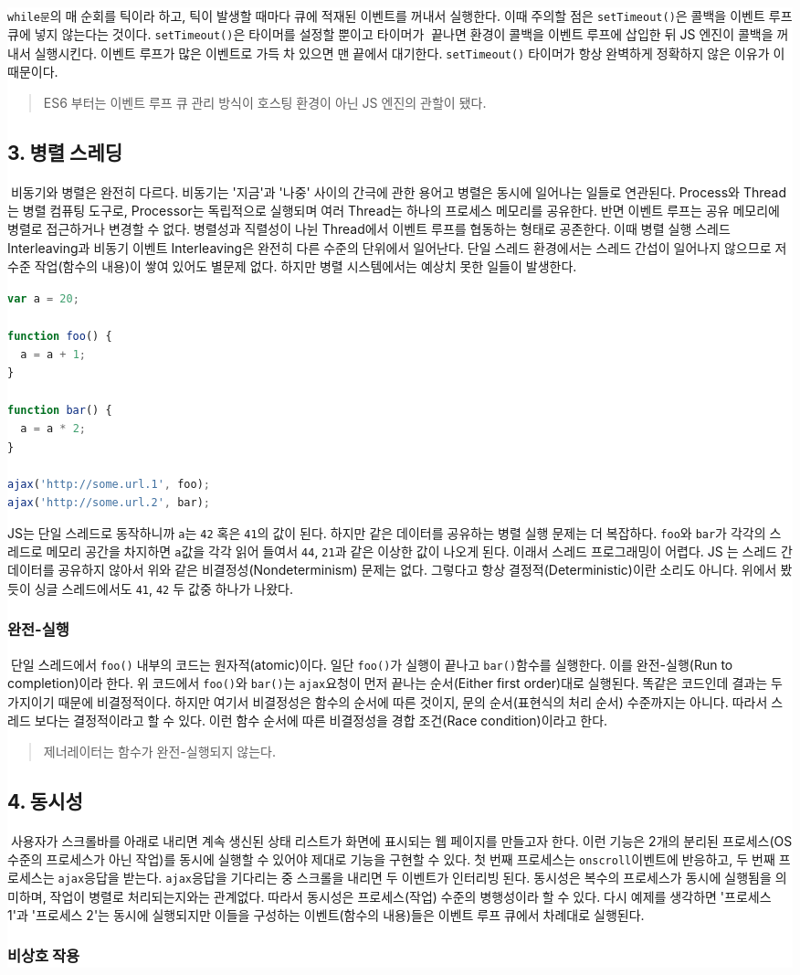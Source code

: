 `while문`의 매 순회를 틱이라 하고, 틱이 발생할 때마다 큐에 적재된 이벤트를 꺼내서 실행한다. 이때 주의할 점은 `setTimeout()`은 콜백을 이벤트 루프 큐에 넣지 않는다는 것이다. `setTimeout()`은 타이머를 설정할 뿐이고 타이머가  끝나면 환경이 콜백을 이벤트 루프에 삽입한 뒤 JS 엔진이 콜백을 꺼내서 실행시킨다. 이벤트 루프가 많은 이벤트로 가득 차 있으면 맨 끝에서 대기한다. `setTimeout()` 타이머가 항상 완벽하게 정확하지 않은 이유가 이 때문이다.

> ES6 부터는 이벤트 루프 큐 관리 방식이 호스팅 환경이 아닌 JS 엔진의 관할이 됐다.

## 3. 병렬 스레딩

&nbsp;비동기와 병렬은 완전히 다르다. 비동기는 '지금'과 '나중' 사이의 간극에 관한 용어고 병렬은 동시에 일어나는 일들로 연관된다. Process와 Thread는 병렬 컴퓨팅 도구로, Processor는 독립적으로 실행되며 여러 Thread는 하나의 프로세스 메모리를 공유한다. 반면 이벤트 루프는 공유 메모리에 병렬로 접근하거나 변경할 수 없다. 병렬성과 직렬성이 나뉜 Thread에서 이벤트 루프를 협동하는 형태로 공존한다. 이때 병렬 실행 스레드 Interleaving과 비동기 이벤트 Interleaving은 완전히 다른 수준의 단위에서 일어난다. 단일 스레드 환경에서는 스레드 간섭이 일어나지 않으므로 저수준 작업(함수의 내용)이 쌓여 있어도 별문제 없다. 하지만 병렬 시스템에서는 예상치 못한 일들이 발생한다.

```javascript
var a = 20;

function foo() {
  a = a + 1;
}

function bar() {
  a = a * 2;
}

ajax('http://some.url.1', foo);
ajax('http://some.url.2', bar);
```

JS는 단일 스레드로 동작하니까 `a`는 `42` 혹은 `41`의 값이 된다. 하지만 같은 데이터를 공유하는 병렬 실행 문제는 더 복잡하다. `foo`와 `bar`가 각각의 스레드로 메모리 공간을 차지하면 `a`값을 각각 읽어 들여서 `44`, `21`과 같은 이상한 값이 나오게 된다. 이래서 스레드 프로그래밍이 어렵다. JS 는 스레드 간 데이터를 공유하지 않아서 위와 같은 비결정성(Nondeterminism) 문제는 없다. 그렇다고 항상 결정적(Deterministic)이란 소리도 아니다. 위에서 봤듯이 싱글 스레드에서도 `41`, `42` 두 값중 하나가 나왔다.

### 완전-실행

&nbsp;단일 스레드에서 `foo()` 내부의 코드는 원자적(atomic)이다. 일단 `foo()`가 실행이 끝나고 `bar()`함수를 실행한다. 이를 완전-실행(Run to completion)이라 한다. 위 코드에서 `foo()`와 `bar()`는 `ajax`요청이 먼저 끝나는 순서(Either first order)대로 실행된다. 똑같은 코드인데 결과는 두 가지이기 때문에 비결정적이다. 하지만 여기서 비결정성은 함수의 순서에 따른 것이지, 문의 순서(표현식의 처리 순서) 수준까지는 아니다. 따라서 스레드 보다는 결정적이라고 할 수 있다. 이런 함수 순서에 따른 비결정성을 경합 조건(Race condition)이라고 한다.

> 제너레이터는 함수가 완전-실행되지 않는다.

## 4. 동시성

&nbsp;사용자가 스크롤바를 아래로 내리면 계속 생신된 상태 리스트가 화면에 표시되는 웹 페이지를 만들고자 한다. 이런 기능은 2개의 분리된 프로세스(OS수준의 프로세스가 아닌 작업)를 동시에 실행할 수 있어야 제대로 기능을 구현할 수 있다. 첫 번째 프로세스는 `onscroll`이벤트에 반응하고, 두 번째 프로세스는 `ajax`응답을 받는다. `ajax`응답을 기다리는 중 스크롤을 내리면 두 이벤트가 인터리빙 된다. 동시성은 복수의 프로세스가 동시에 실행됨을 의미하며, 작업이 병렬로 처리되는지와는 관계없다. 따라서 동시성은 프로세스(작업) 수준의 병행성이라 할 수 있다. 다시 예제를 생각하면 '프로세스 1'과 '프로세스 2'는 동시에 실행되지만 이들을 구성하는 이벤트(함수의 내용)들은 이벤트 루프 큐에서 차례대로 실행된다.

### 비상호 작용
